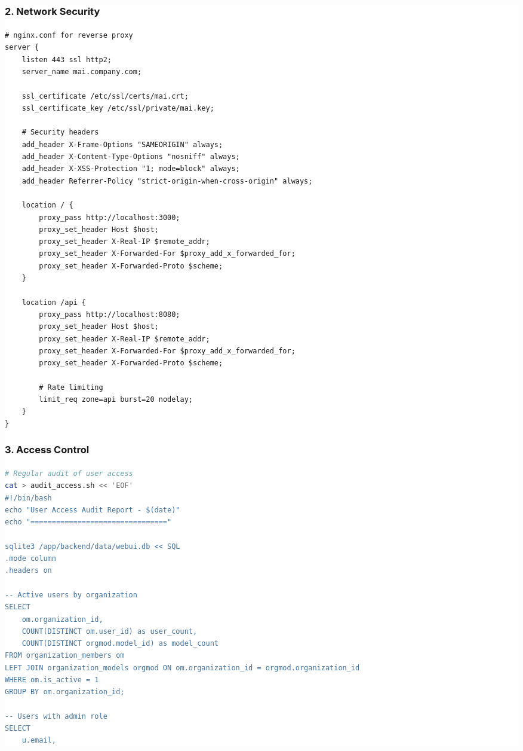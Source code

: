 ### 2. Network Security

```nginx
# nginx.conf for reverse proxy
server {
    listen 443 ssl http2;
    server_name mai.company.com;
    
    ssl_certificate /etc/ssl/certs/mai.crt;
    ssl_certificate_key /etc/ssl/private/mai.key;
    
    # Security headers
    add_header X-Frame-Options "SAMEORIGIN" always;
    add_header X-Content-Type-Options "nosniff" always;
    add_header X-XSS-Protection "1; mode=block" always;
    add_header Referrer-Policy "strict-origin-when-cross-origin" always;
    
    location / {
        proxy_pass http://localhost:3000;
        proxy_set_header Host $host;
        proxy_set_header X-Real-IP $remote_addr;
        proxy_set_header X-Forwarded-For $proxy_add_x_forwarded_for;
        proxy_set_header X-Forwarded-Proto $scheme;
    }
    
    location /api {
        proxy_pass http://localhost:8080;
        proxy_set_header Host $host;
        proxy_set_header X-Real-IP $remote_addr;
        proxy_set_header X-Forwarded-For $proxy_add_x_forwarded_for;
        proxy_set_header X-Forwarded-Proto $scheme;
        
        # Rate limiting
        limit_req zone=api burst=20 nodelay;
    }
}
```

### 3. Access Control

```bash
# Regular audit of user access
cat > audit_access.sh << 'EOF'
#!/bin/bash
echo "User Access Audit Report - $(date)"
echo "================================"

sqlite3 /app/backend/data/webui.db << SQL
.mode column
.headers on

-- Active users by organization
SELECT 
    om.organization_id,
    COUNT(DISTINCT om.user_id) as user_count,
    COUNT(DISTINCT orgmod.model_id) as model_count
FROM organization_members om
LEFT JOIN organization_models orgmod ON om.organization_id = orgmod.organization_id
WHERE om.is_active = 1
GROUP BY om.organization_id;

-- Users with admin role
SELECT 
    u.email,
```